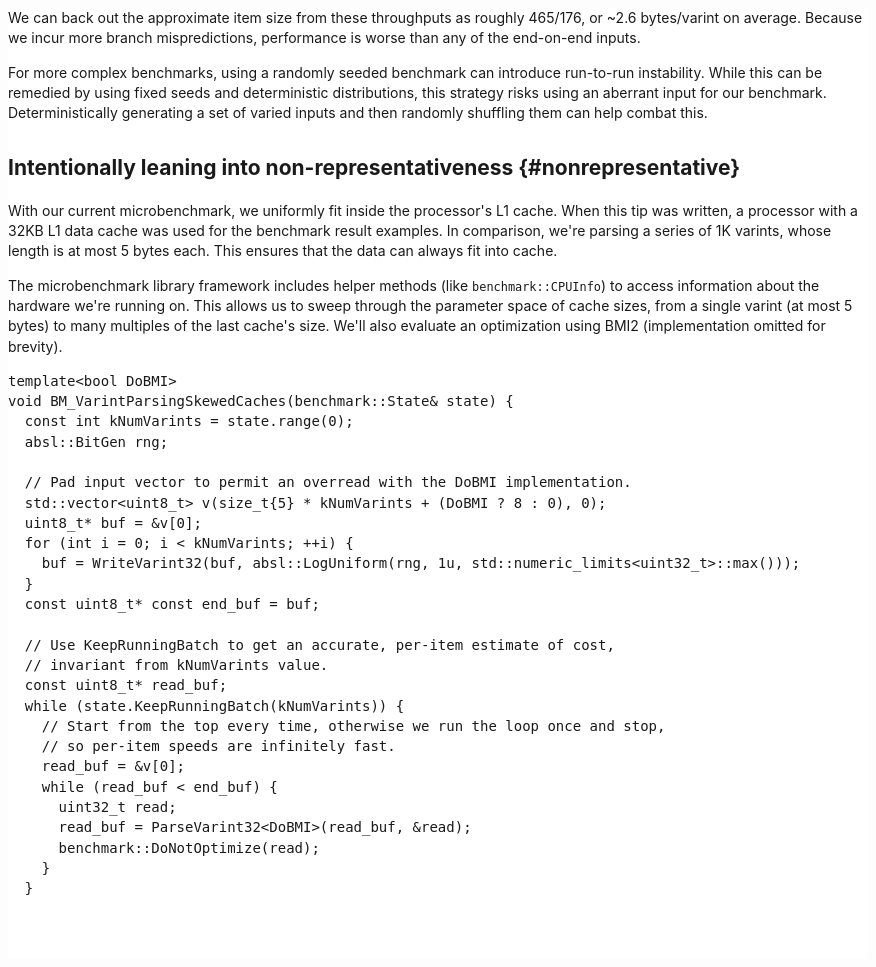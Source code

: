 We can back out the approximate item size from these throughputs as roughly
465/176, or ~2.6 bytes/varint on average. Because we incur more branch
mispredictions, performance is worse than any of the end-on-end inputs.

For more complex benchmarks, using a randomly seeded benchmark can introduce
run-to-run instability. While this can be remedied by using fixed seeds and
deterministic distributions, this strategy risks using an aberrant input for our
benchmark. Deterministically generating a set of varied inputs and then randomly
shuffling them can help combat this.

## Intentionally leaning into non-representativeness {#nonrepresentative}

With our current microbenchmark, we uniformly fit inside the processor's L1
cache. When this tip was written, a processor with a 32KB L1 data cache was used
for the benchmark result examples. In comparison, we're parsing a series of 1K
varints, whose length is at most 5 bytes each. This ensures that the data can
always fit into cache.

The microbenchmark library framework includes helper methods (like
`benchmark::CPUInfo`) to access information about the hardware we're running on.
This allows us to sweep through the parameter space of cache sizes, from a
single varint (at most 5 bytes) to many multiples of the last cache's size.
We'll also evaluate an optimization using BMI2 (implementation omitted for
brevity).

<pre class="prettyprint code">
template&lt;bool DoBMI&gt;
void BM_VarintParsingSkewedCaches(benchmark::State& state) {
  const int kNumVarints = state.range(0);
  absl::BitGen rng;

  // Pad input vector to permit an overread with the DoBMI implementation.
  std::vector&lt;uint8_t&gt; v(size_t{5} * kNumVarints + (DoBMI ? 8 : 0), 0);
  uint8_t* buf = &v[0];
  for (int i = 0; i &lt; kNumVarints; ++i) {
    buf = WriteVarint32(buf, absl::LogUniform(rng, 1u, std::numeric_limits&lt;uint32_t&gt;::max()));
  }
  const uint8_t* const end_buf = buf;

  // Use KeepRunningBatch to get an accurate, per-item estimate of cost,
  // invariant from kNumVarints value.
  const uint8_t* read_buf;
  while (state.KeepRunningBatch(kNumVarints)) {
    // Start from the top every time, otherwise we run the loop once and stop,
    // so per-item speeds are infinitely fast.
    read_buf = &v[0];
    while (read_buf &lt; end_buf) {
      uint32_t read;
      read_buf = ParseVarint32&lt;DoBMI&gt;(read_buf, &read);
      benchmark::DoNotOptimize(read);
    }
  }
